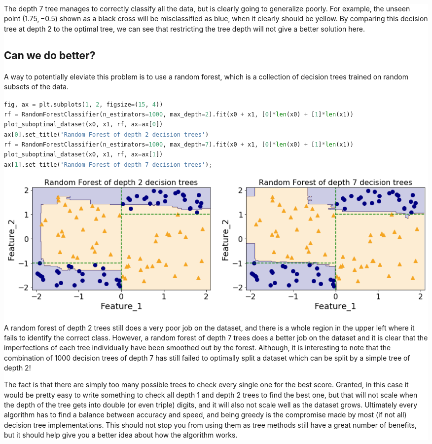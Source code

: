 
The depth 7 tree manages to correctly classify all the data, but is clearly going to generalize poorly. For example, the unseen point $(1.75, -0.5)$ shown as a black cross will be misclassified as blue, when it clearly should be yellow. By comparing this decision tree at depth 2 to the optimal tree, we can see that restricting the tree depth will not give a better solution here.

## Can we do better?

A way to potentially eleviate this problem is to use a random forest, which is a collection of decision trees trained on random subsets of the data.


```python
fig, ax = plt.subplots(1, 2, figsize=(15, 4))
rf = RandomForestClassifier(n_estimators=1000, max_depth=2).fit(x0 + x1, [0]*len(x0) + [1]*len(x1))
plot_suboptimal_dataset(x0, x1, rf, ax=ax[0])
ax[0].set_title('Random Forest of depth 2 decision trees')
rf = RandomForestClassifier(n_estimators=1000, max_depth=7).fit(x0 + x1, [0]*len(x0) + [1]*len(x1))
plot_suboptimal_dataset(x0, x1, rf, ax=ax[1])
ax[1].set_title('Random Forest of depth 7 decision trees');
```


![png](/img/suboptimal_decision_trees/output_17_0.png)


A random forest of depth 2 trees still does a very poor job on the dataset, and there is a whole region in the upper left where it fails to identify the correct class. However, a random forest of depth 7 trees does a better job on the dataset and it is clear that the imperfections of each tree individually have been smoothed out by the forest. Although, it is interesting to note that the combination of 1000 decision trees of depth 7 has still failed to optimally split a dataset which can be split by a simple tree of depth 2!

The fact is that there are simply too many possible trees to check every single one for the best score. Granted, in this case it would be pretty easy to write something to check all depth 1 and depth 2 trees to find the best one, but that will not scale when the depth of the tree gets into double (or even triple) digits, and it will also not scale well as the dataset grows. Ultimately every algorithm has to find a balance between accuracy and speed, and being greedy is the compromise made by most (if not all) decision tree implementations. This should not stop you from using them as tree methods still have a great number of benefits, but it should help give you a better idea about how the algorithm works.
